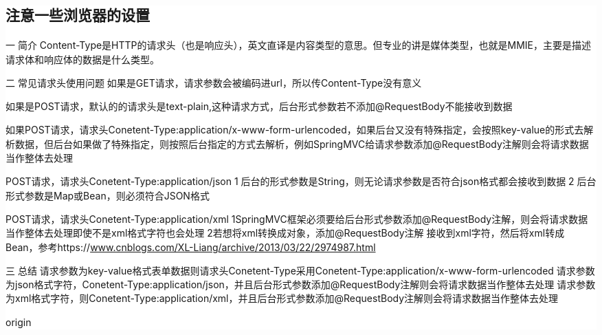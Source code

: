 



##  注意一些浏览器的设置



一 简介
Content-Type是HTTP的请求头（也是响应头），英文直译是内容类型的意思。但专业的讲是媒体类型，也就是MMIE，主要是描述请求体和响应体的数据是什么类型。

二 常见请求头使用问题
如果是GET请求，请求参数会被编码进url，所以传Content-Type没有意义

如果是POST请求，默认的的请求头是text-plain,这种请求方式，后台形式参数若不添加@RequestBody不能接收到数据

如果POST请求，请求头Conetent-Type:application/x-www-form-urlencoded，如果后台又没有特殊指定，会按照key-value的形式去解析数据，但后台如果做了特殊指定，则按照后台指定的方式去解析，例如SpringMVC给请求参数添加@RequestBody注解则会将请求数据当作整体去处理

POST请求，请求头Conetent-Type:application/json
1 后台的形式参数是String，则无论请求参数是否符合json格式都会接收到数据
2 后台形式参数是Map或Bean，则必须符合JSON格式

POST请求，请求头Conetent-Type:application/xml
1SpringMVC框架必须要给后台形式参数添加@RequestBody注解，则会将请求数据当作整体去处理即使不是xml格式字符也会处理
2若想将xml转换成对象，添加@RequestBody注解 接收到xml字符，然后将xml转成Bean，参考https://www.cnblogs.com/XL-Liang/archive/2013/03/22/2974987.html

三 总结
请求参数为key-value格式表单数据则请求头Conetent-Type采用Conetent-Type:application/x-www-form-urlencoded
请求参数为json格式字符，Conetent-Type:application/json，并且后台形式参数添加@RequestBody注解则会将请求数据当作整体去处理
请求参数为xml格式字符，则Conetent-Type:application/xml，并且后台形式参数添加@RequestBody注解则会将请求数据当作整体去处理



 origin



